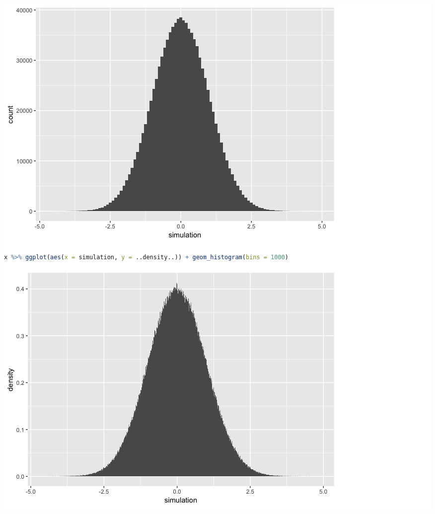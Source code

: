 ![](S3_Distributions_files/figure-markdown_github/convergence-2.png)

``` r
x %>% ggplot(aes(x = simulation, y = ..density..)) + geom_histogram(bins = 1000)
```

![](S3_Distributions_files/figure-markdown_github/convergence-3.png)
